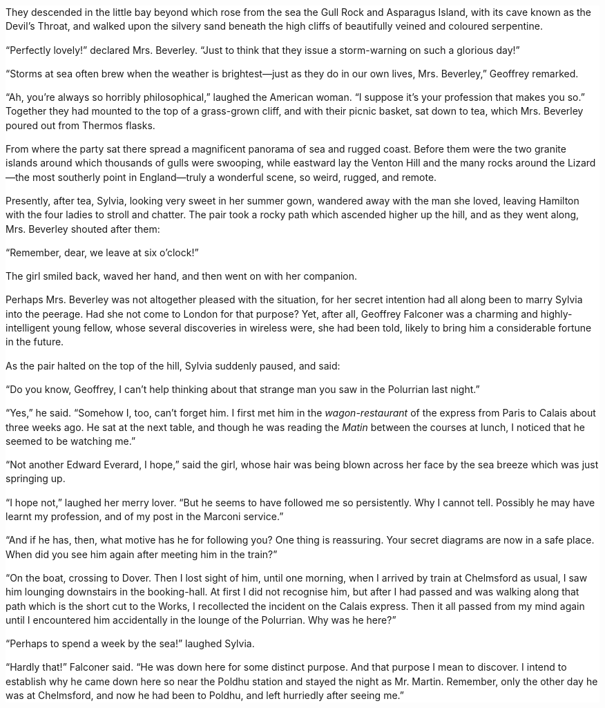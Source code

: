 They descended in the little bay beyond which rose from the sea the Gull Rock and Asparagus Island, with its cave known as the Devil’s Throat, and walked upon the silvery sand beneath the high cliffs of beautifully veined and coloured serpentine.

“Perfectly lovely!” declared Mrs. Beverley. “Just to think that they issue a storm-warning on such a glorious day!”

“Storms at sea often brew when the weather is brightest—just as they do in our own lives, Mrs. Beverley,” Geoffrey remarked.

“Ah, you’re always so horribly philosophical,” laughed the American woman. “I suppose it’s your profession that makes you so.” Together they had mounted to the top of a grass-grown cliff, and with their picnic basket, sat down to tea, which Mrs. Beverley poured out from Thermos flasks.

From where the party sat there spread a magnificent panorama of sea and rugged coast. Before them were the two granite islands around which thousands of gulls were swooping, while eastward lay the Venton Hill and the many rocks around the Lizard—the most southerly point in England—truly a wonderful scene, so weird, rugged, and remote.

Presently, after tea, Sylvia, looking very sweet  in her summer gown, wandered away with the man she loved, leaving Hamilton with the four ladies to stroll and chatter. The pair took a rocky path which ascended higher up the hill, and as they went along, Mrs. Beverley shouted after them:

“Remember, dear, we leave at six o’clock!”

The girl smiled back, waved her hand, and then went on with her companion.

Perhaps Mrs. Beverley was not altogether pleased with the situation, for her secret intention had all along been to marry Sylvia into the peerage. Had she not come to London for that purpose? Yet, after all, Geoffrey Falconer was a charming and highly-intelligent young fellow, whose several discoveries in wireless were, she had been told, likely to bring him a considerable fortune in the future.

As the pair halted on the top of the hill, Sylvia suddenly paused, and said:

“Do you know, Geoffrey, I can’t help thinking about that strange man you saw in the Polurrian last night.”

“Yes,” he said. “Somehow I, too, can’t forget him. I first met him in the _wagon-restaurant_ of the express from Paris to Calais about three weeks ago. He sat at the next table, and though he was reading the _Matin_ between the courses at lunch, I noticed that he seemed to be watching me.”

“Not another Edward Everard, I hope,” said the girl, whose hair was being blown across her face by the sea breeze which was just springing up.

“I hope not,” laughed her merry lover. “But he seems to have followed me so persistently. Why I cannot tell. Possibly he may have learnt my profession, and of my post in the Marconi service.”

“And if he has, then, what motive has he for following you? One thing is reassuring. Your secret diagrams are now in a safe place. When did you see him again after meeting him in the train?”

“On the boat, crossing to Dover. Then I lost sight of him, until one morning, when I arrived by train at Chelmsford as usual, I saw him lounging downstairs  in the booking-hall. At first I did not recognise him, but after I had passed and was walking along that path which is the short cut to the Works, I recollected the incident on the Calais express. Then it all passed from my mind again until I encountered him accidentally in the lounge of the Polurrian. Why was he here?”

“Perhaps to spend a week by the sea!” laughed Sylvia.

“Hardly that!” Falconer said. “He was down here for some distinct purpose. And that purpose I mean to discover. I intend to establish why he came down here so near the Poldhu station and stayed the night as Mr. Martin. Remember, only the other day he was at Chelmsford, and now he had been to Poldhu, and left hurriedly after seeing me.”
